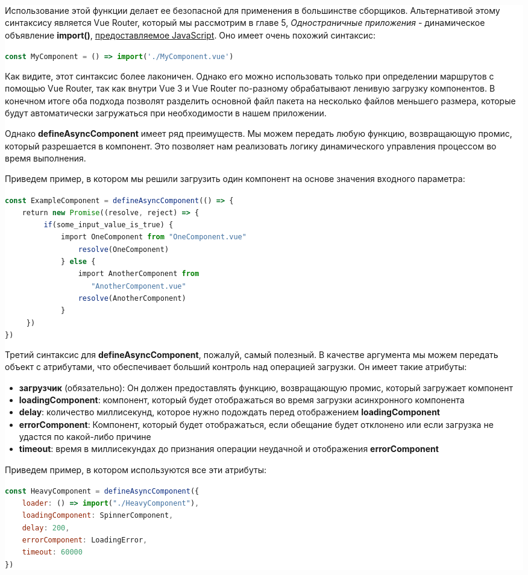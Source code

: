 Использование этой функции делает ее безопасной для применения в большинстве сборщиков. Альтернативой этому синтаксису является Vue
Router, который мы рассмотрим в главе 5, *Одностраничные приложения* - динамическое объявление **import()**, [предоставляемое JavaScript](https://developer.mozilla.org/en-US/docs/Web/JavaScript/Reference/Operators/import). Оно имеет очень похожий синтаксис:

```js
const MyComponent = () => import('./MyComponent.vue')
```

Как видите, этот синтаксис более лаконичен. Однако его можно использовать только при определении маршрутов с помощью Vue Router, так как внутри Vue 3 и Vue Router по-разному обрабатывают ленивую загрузку компонентов. В конечном итоге оба подхода позволят разделить основной файл пакета на несколько файлов меньшего размера, которые будут автоматически загружаться при необходимости в нашем приложении.

Однако **defineAsyncComponent** имеет ряд преимуществ. Мы можем передать любую функцию, возвращающую промис, который разрешается в компонент. Это позволяет нам реализовать логику динамического управления процессом во время выполнения. 

Приведем пример, в котором мы решили загрузить один компонент на основе значения входного параметра:

```js
const ExampleComponent = defineAsyncComponent(() => {
    return new Promise((resolve, reject) => {
         if(some_input_value_is_true) {
             import OneComponent from "OneComponent.vue"
                 resolve(OneComponent)
             } else {
                 import AnotherComponent from
                    "AnotherComponent.vue"
                 resolve(AnotherComponent)
             }
     })
})
```

Третий синтаксис для **defineAsyncComponent**, пожалуй, самый полезный. В качестве аргумента мы можем передать объект с атрибутами, что обеспечивает больший контроль над операцией загрузки. Он имеет такие атрибуты:

- **загрузчик** (обязательно): Он должен предоставлять функцию, возвращающую промис, который загружает компонент
- **loadingComponent**: компонент, который будет отображаться во время загрузки асинхронного компонента
- **delay**: количество миллисекунд, которое нужно подождать перед отображением **loadingComponent**
- **errorComponent**: Компонент, который будет отображаться, если обещание будет отклонено или если загрузка не удастся по какой-либо причине
- **timeout**: время в миллисекундах до признания операции неудачной и отображения **errorComponent**

Приведем пример, в котором используются все эти атрибуты:

```js
const HeavyComponent = defineAsyncComponent({
    loader: () => import("./HeavyComponent"),
    loadingComponent: SpinnerComponent,
    delay: 200,
    errorComponent: LoadingError,
    timeout: 60000
})
```
